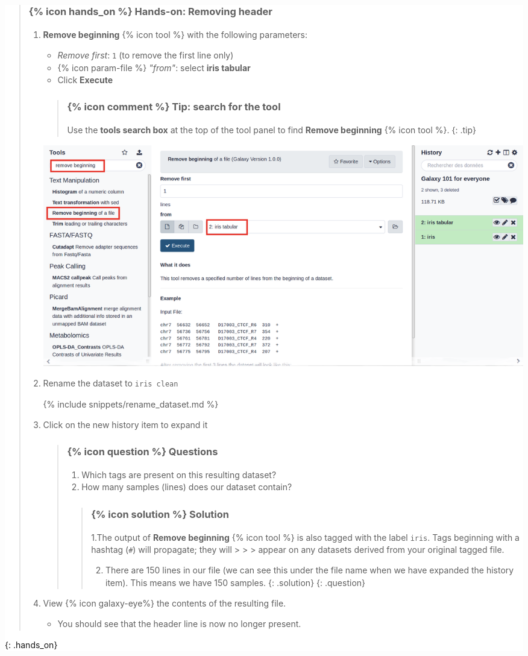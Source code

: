 > ### {% icon hands_on %} Hands-on: Removing header
>
> 1. **Remove beginning** {% icon tool %} with the following parameters:
>    - *Remove first*: `1` (to remove the first line only)
>    - {% icon param-file %} *"from"*: select **iris tabular**
>    - Click **Execute**
>
>    > ### {% icon comment %} Tip: search for the tool
>    >
>    > Use the **tools search box** at the top of the tool panel to find **Remove beginning** {% icon tool %}.
>    {: .tip}
>
>    ![Settings for the `Remove beginning` tool](../../images/101_foreveryone_remove_beginning.png)
>
> 2. Rename the dataset to `iris clean`
>
>    {% include snippets/rename_dataset.md %}
>
> 3. Click on the new history item to expand it
>
>    > ### {% icon question %} Questions
>    >
>    > 1. Which tags are present on this resulting dataset?
>    > 2. How many samples (lines) does our dataset contain?
>    >
>    > > ### {% icon solution %} Solution
>    > >
>    > > 1.The output of **Remove beginning** {% icon tool %} is also tagged with the
>    > > label `iris`. Tags beginning with a hashtag (`#`) will propagate; they will >    > > appear on any datasets derived from your original tagged file.
>    > >
>    > > 2. There are 150 lines in our file (we can see this under the file name when we have expanded the history item). This means we have 150 samples.
>    > {: .solution}
>    {: .question}
>
> 4. View {% icon galaxy-eye%} the contents of the resulting file.
>    - You should see that the header line is now no longer present.
>
{: .hands_on}
